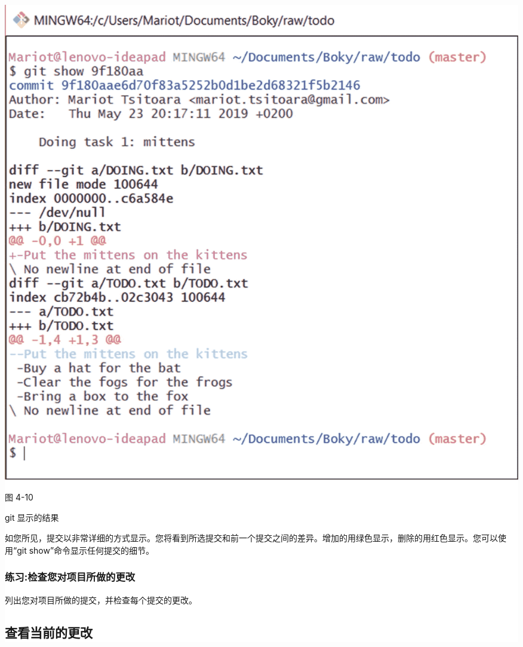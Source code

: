 ![img/484631_1_En_4_Fig10_HTML.jpg](img/484631_1_En_4_Fig10_HTML.jpg)

图 4-10

git 显示的结果

如您所见，提交以非常详细的方式显示。您将看到所选提交和前一个提交之间的差异。增加的用绿色显示，删除的用红色显示。您可以使用“git show”命令显示任何提交的细节。

### 练习:检查您对项目所做的更改

列出您对项目所做的提交，并检查每个提交的更改。

## 查看当前的更改
